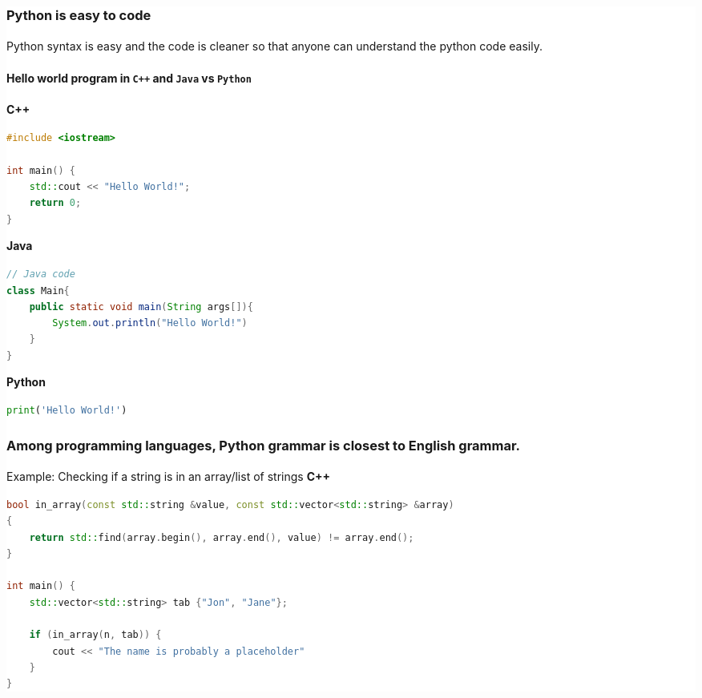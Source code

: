 ### Python is easy to code

Python syntax is easy and the code is cleaner so that anyone can understand the
python code easily.

#### Hello world program in **`C++`** and **`Java`** vs **`Python`**

**C++**

```cpp
#include <iostream>

int main() {
    std::cout << "Hello World!";
    return 0;
}
```

**Java**

```java
// Java code
class Main{
    public static void main(String args[]){
        System.out.println("Hello World!")
    }
}
```

**Python**

```python
print('Hello World!')
```

### Among programming languages, Python grammar is closest to English grammar.

Example: Checking if a string is in an array/list of strings
**C++**

```cpp
bool in_array(const std::string &value, const std::vector<std::string> &array)
{
    return std::find(array.begin(), array.end(), value) != array.end();
}

int main() {
    std::vector<std::string> tab {"Jon", "Jane"};

    if (in_array(n, tab)) {
        cout << "The name is probably a placeholder"
    }
}
```
